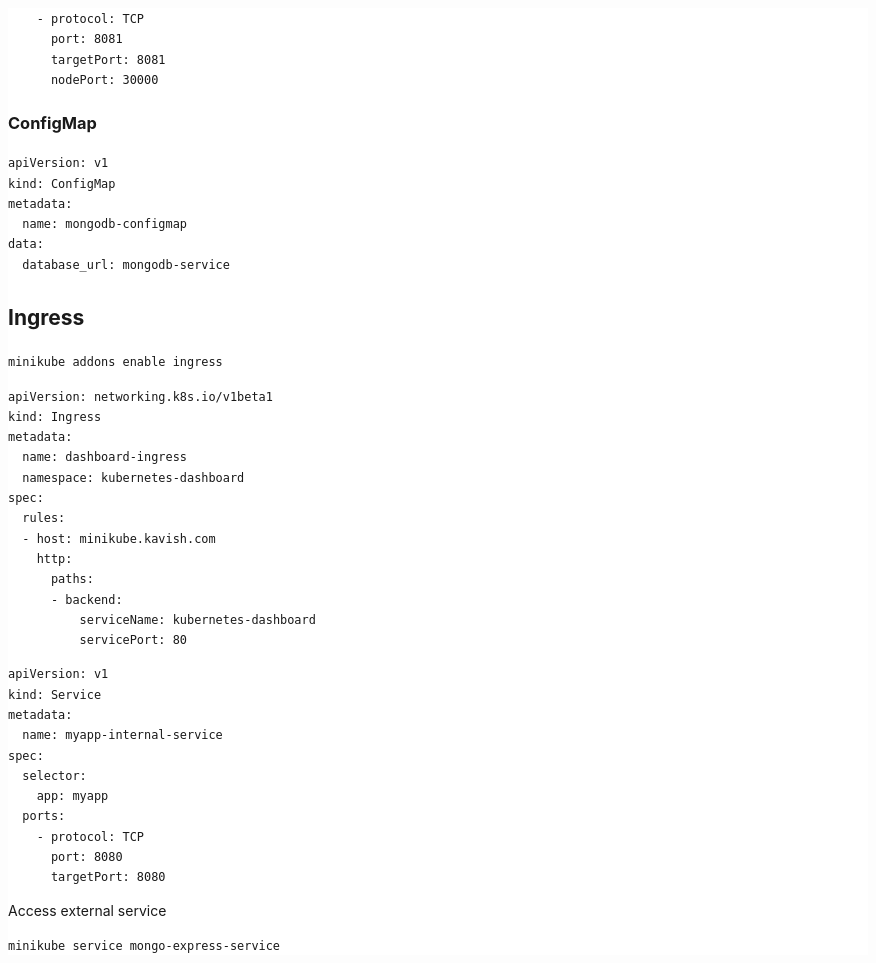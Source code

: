 ```
    - protocol: TCP
      port: 8081
      targetPort: 8081
      nodePort: 30000

```

### ConfigMap
```
apiVersion: v1
kind: ConfigMap
metadata:
  name: mongodb-configmap
data:
  database_url: mongodb-service

```

## Ingress
`minikube addons enable ingress`
```
apiVersion: networking.k8s.io/v1beta1
kind: Ingress
metadata:
  name: dashboard-ingress
  namespace: kubernetes-dashboard
spec:
  rules:
  - host: minikube.kavish.com
    http:
      paths:
      - backend:
          serviceName: kubernetes-dashboard
          servicePort: 80
```
```
apiVersion: v1
kind: Service
metadata:
  name: myapp-internal-service
spec:
  selector:
    app: myapp
  ports:
    - protocol: TCP
      port: 8080
      targetPort: 8080
```

Access external service

`minikube service mongo-express-service` 